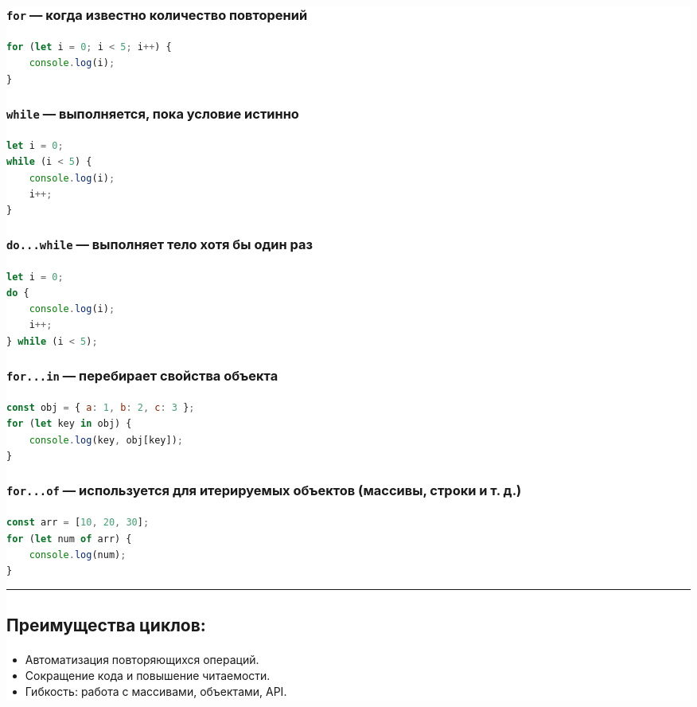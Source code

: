 ### `for` — когда известно количество повторений

```javascript
for (let i = 0; i < 5; i++) {
    console.log(i);
}
```

### `while` — выполняется, пока условие истинно

```javascript
let i = 0;
while (i < 5) {
    console.log(i);
    i++;
}
```

### `do...while` — выполняет тело хотя бы один раз

```javascript
let i = 0;
do {
    console.log(i);
    i++;
} while (i < 5);
```

### `for...in` — перебирает свойства объекта

```javascript
const obj = { a: 1, b: 2, c: 3 };
for (let key in obj) {
    console.log(key, obj[key]);
}
```

### `for...of` — используется для итерируемых объектов (массивы, строки и т. д.)

```javascript
const arr = [10, 20, 30];
for (let num of arr) {
    console.log(num);
}
```
---

## Преимущества циклов:

- Автоматизация повторяющихся операций.
- Сокращение кода и повышение читаемости.
- Гибкость: работа с массивами, объектами, API.

